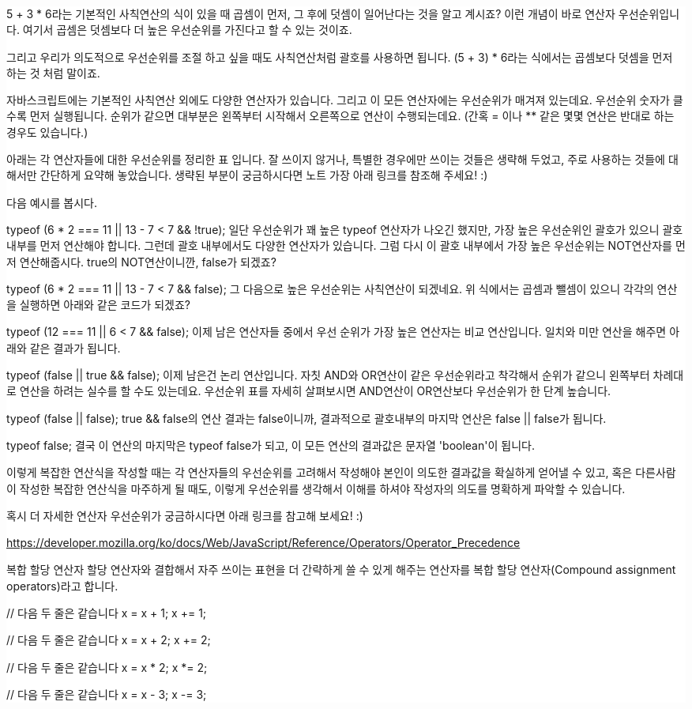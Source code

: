 5 + 3 * 6라는 기본적인 사칙연산의 식이 있을 때 곱셈이 먼저, 그 후에 덧셈이 일어난다는 것을 알고 계시죠? 이런 개념이 바로 연산자 우선순위입니다. 여기서 곱셈은 덧셈보다 더 높은 우선순위를 가진다고 할 수 있는 것이죠.

그리고 우리가 의도적으로 우선순위를 조절 하고 싶을 때도 사칙연산처럼 괄호를 사용하면 됩니다. (5 + 3) * 6라는 식에서는 곱셈보다 덧셈을 먼저 하는 것 처럼 말이죠.

자바스크립트에는 기본적인 사칙연산 외에도 다양한 연산자가 있습니다. 
그리고 이 모든 연산자에는 우선순위가 매겨져 있는데요. 우선순위 숫자가 클수록 먼저 실행됩니다.  순위가 같으면 대부분은 왼쪽부터 시작해서 오른쪽으로 연산이 수행되는데요.
(간혹  = 이나 ** 같은 몇몇 연산은 반대로 하는 경우도 있습니다.)

아래는 각 연산자들에 대한 우선순위를 정리한 표 입니다. 
잘 쓰이지 않거나, 특별한 경우에만 쓰이는 것들은 생략해 두었고, 주로 사용하는 것들에 대해서만 간단하게 요약해 놓았습니다. 생략된 부분이 궁금하시다면 노트 가장 아래 링크를 참조해 주세요! :)

다음 예시를 봅시다.

typeof (6 * 2 === 11 || 13 - 7 < 7 && !true);
일단 우선순위가 꽤 높은 typeof 연산자가 나오긴 했지만, 가장 높은 우선순위인 괄호가 있으니 괄호 내부를 먼저 연산해야 합니다.
그런데 괄호 내부에서도 다양한 연산자가 있습니다. 그럼 다시 이 괄호 내부에서 가장 높은 우선순위는 NOT연산자를 먼저 연산해줍시다.
true의 NOT연산이니깐, false가 되겠죠?

typeof (6 * 2 === 11 || 13 - 7 < 7 && false);
그 다음으로 높은 우선순위는 사칙연산이 되겠네요. 위 식에서는 곱셈과 뺄셈이 있으니 각각의 연산을 실행하면 아래와 같은 코드가 되겠죠?

typeof (12 === 11 || 6 < 7 && false);
이제 남은 연산자들 중에서 우선 순위가 가장 높은 연산자는 비교 연산입니다. 일치와 미만 연산을 해주면 아래와 같은 결과가 됩니다.

typeof (false || true && false);
이제 남은건 논리 연산입니다. 자칫 AND와 OR연산이 같은 우선순위라고 착각해서 순위가 같으니 왼쪽부터 차례대로 연산을 하려는 실수를 할 수도 있는데요. 우선순위 표를 자세히 살펴보시면 AND연산이 OR연산보다 우선순위가 한 단계 높습니다.

typeof (false || false);
true && false의 연산 결과는 false이니까, 결과적으로 괄호내부의 마지막 연산은 false || false가 됩니다.

typeof false;
결국 이 연산의 마지막은 typeof false가 되고, 이 모든 연산의 결과값은 문자열 'boolean'이 됩니다.

이렇게 복잡한 연산식을 작성할 때는 각 연산자들의 우선순위를 고려해서 작성해야 본인이 의도한 결과값을 확실하게 얻어낼 수 있고, 혹은 다른사람이 작성한 복잡한 연산식을 마주하게 될 때도, 이렇게 우선순위를 생각해서 이해를 하셔야 작성자의 의도를 명확하게 파악할 수 있습니다.

혹시 더 자세한 연산자 우선순위가 궁금하시다면 아래 링크를 참고해 보세요! :)

https://developer.mozilla.org/ko/docs/Web/JavaScript/Reference/Operators/Operator_Precedence

복합 할당 연산자
할당 연산자와 결합해서 자주 쓰이는 표현을 더 간략하게 쓸 수 있게 해주는 연산자를 복합 할당 연산자(Compound assignment operators)라고 합니다.

// 다음 두 줄은 같습니다
x = x + 1;
x += 1;

// 다음 두 줄은 같습니다
x = x + 2;
x += 2;

// 다음 두 줄은 같습니다
x = x * 2;
x *= 2;

// 다음 두 줄은 같습니다
x = x - 3;
x -= 3;
